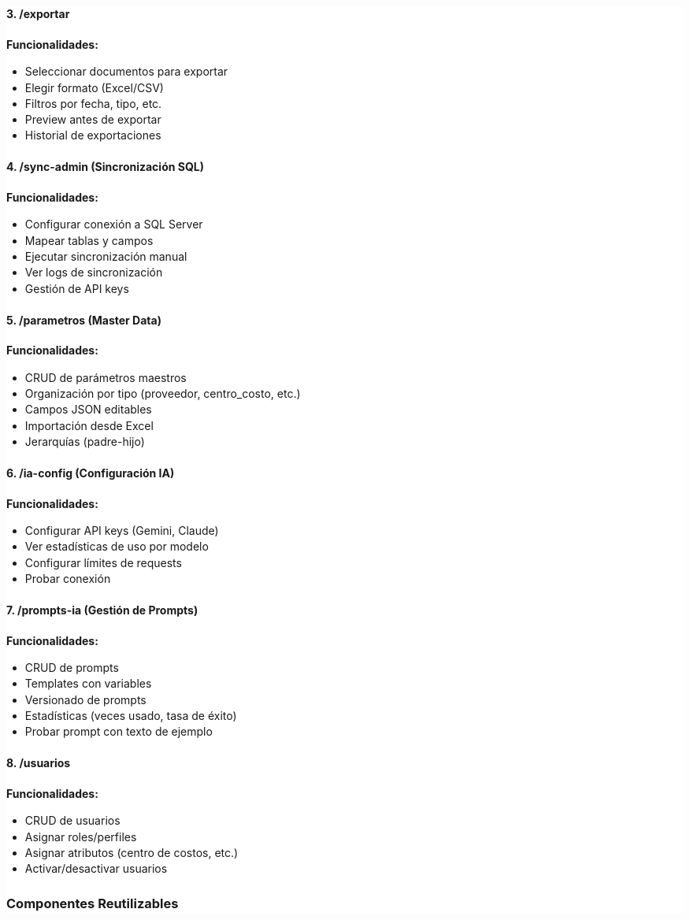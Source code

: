 #### 3. **/exportar**

**Funcionalidades:**
- Seleccionar documentos para exportar
- Elegir formato (Excel/CSV)
- Filtros por fecha, tipo, etc.
- Preview antes de exportar
- Historial de exportaciones

#### 4. **/sync-admin** (Sincronización SQL)

**Funcionalidades:**
- Configurar conexión a SQL Server
- Mapear tablas y campos
- Ejecutar sincronización manual
- Ver logs de sincronización
- Gestión de API keys

#### 5. **/parametros** (Master Data)

**Funcionalidades:**
- CRUD de parámetros maestros
- Organización por tipo (proveedor, centro_costo, etc.)
- Campos JSON editables
- Importación desde Excel
- Jerarquías (padre-hijo)

#### 6. **/ia-config** (Configuración IA)

**Funcionalidades:**
- Configurar API keys (Gemini, Claude)
- Ver estadísticas de uso por modelo
- Configurar límites de requests
- Probar conexión

#### 7. **/prompts-ia** (Gestión de Prompts)

**Funcionalidades:**
- CRUD de prompts
- Templates con variables
- Versionado de prompts
- Estadísticas (veces usado, tasa de éxito)
- Probar prompt con texto de ejemplo

#### 8. **/usuarios**

**Funcionalidades:**
- CRUD de usuarios
- Asignar roles/perfiles
- Asignar atributos (centro de costos, etc.)
- Activar/desactivar usuarios

### Componentes Reutilizables
